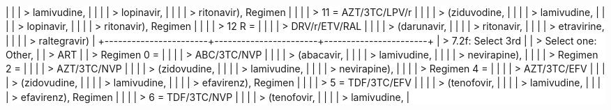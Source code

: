 |                       |                       | > lamivudine,         |
|                       |                       | > lopinavir,          |
|                       |                       | > ritonavir), Regimen |
|                       |                       | > 11 = AZT/3TC/LPV/r  |
|                       |                       | > (ziduvodine,        |
|                       |                       | > lamivudine,         |
|                       |                       | > lopinavir,          |
|                       |                       | > ritonavir), Regimen |
|                       |                       | > 12 R =              |
|                       |                       | > DRV/r/ETV/RAL       |
|                       |                       | > (darunavir,         |
|                       |                       | > ritonavir,          |
|                       |                       | > etravirine,         |
|                       |                       | > raltegravir)        |
+-----------------------+-----------------------+-----------------------+
| > 7.2f: Select 3rd    |                       | > Select one: Other,  |
| > ART                 |                       | > Regimen 0 =         |
|                       |                       | > ABC/3TC/NVP         |
|                       |                       | > (abacavir,          |
|                       |                       | > lamivudine,         |
|                       |                       | > nevirapine),        |
|                       |                       | > Regimen 2 =         |
|                       |                       | > AZT/3TC/NVP         |
|                       |                       | > (zidovudine,        |
|                       |                       | > lamivudine,         |
|                       |                       | > nevirapine),        |
|                       |                       | > Regimen 4 =         |
|                       |                       | > AZT/3TC/EFV         |
|                       |                       | > (zidovudine,        |
|                       |                       | > lamivudine,         |
|                       |                       | > efavirenz), Regimen |
|                       |                       | > 5 = TDF/3TC/EFV     |
|                       |                       | > (tenofovir,         |
|                       |                       | > lamivudine,         |
|                       |                       | > efavirenz), Regimen |
|                       |                       | > 6 = TDF/3TC/NVP     |
|                       |                       | > (tenofovir,         |
|                       |                       | > lamivudine,         |